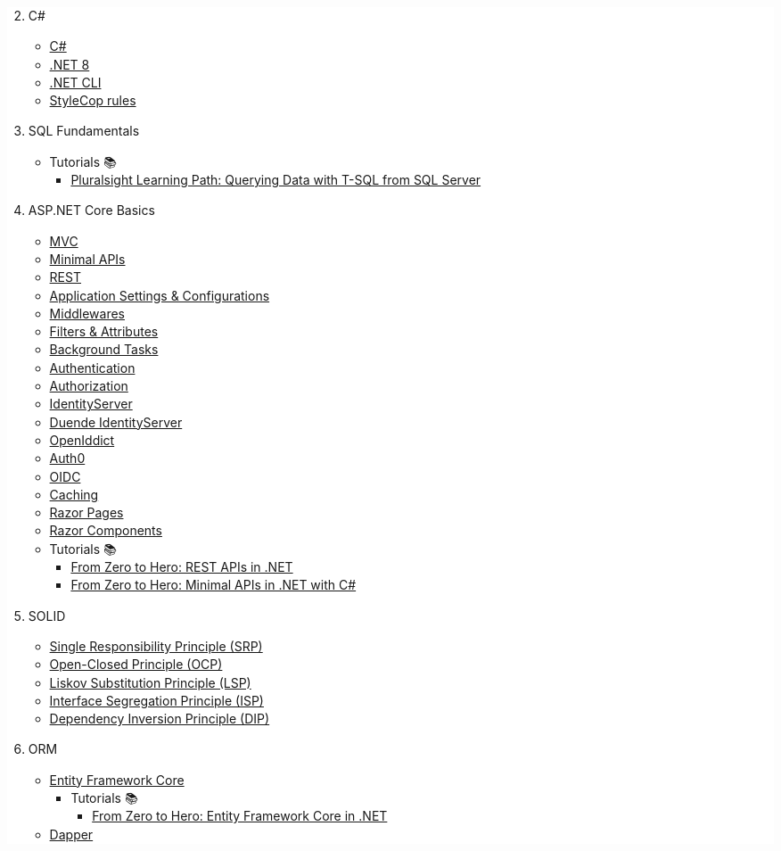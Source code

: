 2. C#
   - [C#](https://www.pluralsight.com/paths/c-12)
   - [.NET 8](https://devblogs.microsoft.com/dotnet/announcing-dotnet-8)
   - [.NET CLI](https://docs.microsoft.com/dotnet/core/tools)
   - [StyleCop rules](https://github.com/DotNetAnalyzers/StyleCopAnalyzers/blob/master/DOCUMENTATION.md)

3. SQL Fundamentals
   - Tutorials 📚
     - [Pluralsight Learning Path: Querying Data with T-SQL from SQL Server](https://www.pluralsight.com/paths/querying-data-with-t-sql-from-sql-server)

4. ASP.NET Core Basics
   - [MVC](https://docs.microsoft.com/en-us/aspnet/core/mvc/overview)
   - [Minimal APIs](https://learn.microsoft.com/en-us/aspnet/core/fundamentals/minimal-apis)
   - [REST](https://docs.microsoft.com/en-us/aspnet/core/tutorials/first-web-api)
   - [Application Settings & Configurations](https://docs.microsoft.com/en-us/aspnet/core/fundamentals/configuration)
   - [Middlewares](https://docs.microsoft.com/en-us/aspnet/core/fundamentals/middleware)
   - [Filters & Attributes](https://docs.microsoft.com/en-us/aspnet/core/mvc/controllers/filters)
   - [Background Tasks](https://learn.microsoft.com/en-us/aspnet/core/fundamentals/host/hosted-services)
   - [Authentication](https://docs.microsoft.com/en-us/aspnet/core/security/authentication)
   - [Authorization](https://docs.microsoft.com/en-us/aspnet/core/security/authorization/introduction)
   - [IdentityServer](https://identityserver4.readthedocs.io/en/latest)
   - [Duende IdentityServer](https://duendesoftware.com)
   - [OpenIddict](https://github.com/openiddict/openiddict-core)
   - [Auth0](https://auth0.com/docs)
   - [OIDC](https://openid.net/connect)
   - [Caching](https://learn.microsoft.com/en-us/aspnet/core/performance/caching/overview)
   - [Razor Pages](https://docs.microsoft.com/en-us/aspnet/core/razor-pages)
   - [Razor Components](https://docs.microsoft.com/en-us/aspnet/core/blazor/components)
   - Tutorials 📚
      - [From Zero to Hero: REST APIs in .NET](https://dometrain.com/course/from-zero-to-hero-rest-apis-in-asp-net-core/?affcode=1115529_alq6yoqt)
      - [From Zero to Hero: Minimal APIs in .NET with C#](https://dometrain.com/course/from-zero-to-hero-minimal-apis-in-net-with-c/?affcode=1115529_alq6yoqt)

5. SOLID
    - [Single Responsibility Principle (SRP)](https://www.dotnetcurry.com/software-gardening/1148/solid-single-responsibility-principle)
    - [Open-Closed Principle (OCP)](https://www.dotnetcurry.com/software-gardening/1176/solid-open-closed-principle)
    - [Liskov Substitution Principle (LSP)](https://www.dotnetcurry.com/software-gardening/1235/liskov-substitution-principle-lsp-solid-patterns)
    - [Interface Segregation Principle (ISP)](https://www.dotnetcurry.com/software-gardening/1257/interface-segregation-principle-isp-solid-principle)
    - [Dependency Inversion Principle (DIP)](https://www.dotnetcurry.com/software-gardening/1284/dependency-injection-solid-principles)

6. ORM
    - [Entity Framework Core](https://learn.microsoft.com/en-us/ef/core)
       - Tutorials 📚
          - [From Zero to Hero: Entity Framework Core in .NET](https://dometrain.com/course/from-zero-to-hero-entity-framework-core-in-dotnet/?affcode=1115529_alq6yoqt)
    - [Dapper](https://github.com/StackExchange/Dapper)
